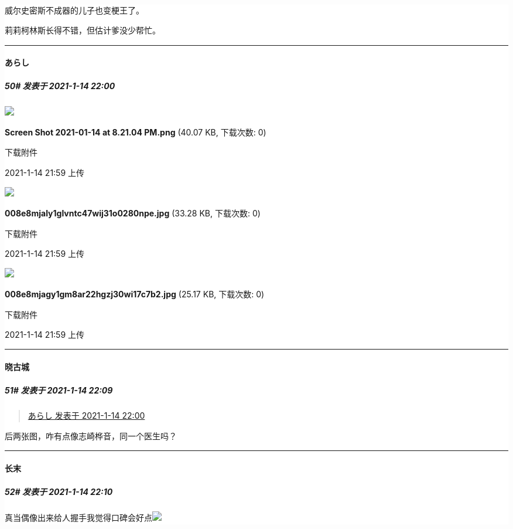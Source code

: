 威尔史密斯不成器的儿子也变梗王了。


莉莉柯林斯长得不错，但估计爹没少帮忙。


-----

####  あらし  
##### 50#       发表于 2021-1-14 22:00


<img src="https://img.saraba1st.com/forum/202101/14/215931kuf0s4tw8rx0x4rk.png" referrerpolicy="no-referrer">


<strong>Screen Shot 2021-01-14 at 8.21.04 PM.png</strong> (40.07 KB, 下载次数: 0)

下载附件

2021-1-14 21:59 上传


<img src="https://img.saraba1st.com/forum/202101/14/215939o99gs5qqgboiogqi.jpg" referrerpolicy="no-referrer">


<strong>008e8mjaly1glvntc47wij31o0280npe.jpg</strong> (33.28 KB, 下载次数: 0)

下载附件

2021-1-14 21:59 上传


<img src="https://img.saraba1st.com/forum/202101/14/215959vycbb2fnfn2v02z0.jpg" referrerpolicy="no-referrer">


<strong>008e8mjagy1gm8ar22hgzj30wi17c7b2.jpg</strong> (25.17 KB, 下载次数: 0)

下载附件

2021-1-14 21:59 上传


-----

####  晓古城  
##### 51#       发表于 2021-1-14 22:09


<blockquote><a href="httphttps://bbs.saraba1st.com/2b/forum.php?mod=redirect&amp;goto=findpost&amp;pid=50036863&amp;ptid=1982755" target="_blank">あらし 发表于 2021-1-14 22:00</a></blockquote>
后两张图，咋有点像志崎桦音，同一个医生吗？


-----

####  长末  
##### 52#       发表于 2021-1-14 22:10


真当偶像出来给人握手我觉得口碑会好点<img src="https://static.saraba1st.com/image/smiley/face2017/037.png" referrerpolicy="no-referrer">
